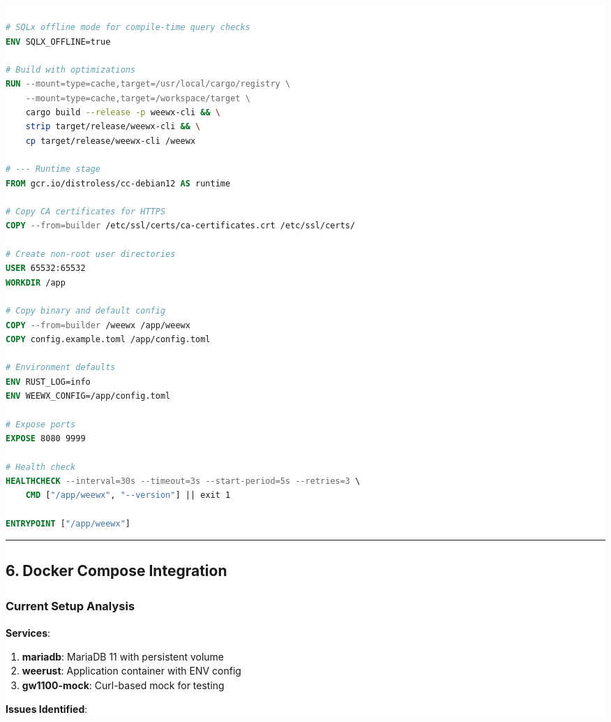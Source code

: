 ```dockerfile

# SQLx offline mode for compile-time query checks
ENV SQLX_OFFLINE=true

# Build with optimizations
RUN --mount=type=cache,target=/usr/local/cargo/registry \
    --mount=type=cache,target=/workspace/target \
    cargo build --release -p weewx-cli && \
    strip target/release/weewx-cli && \
    cp target/release/weewx-cli /weewx

# --- Runtime stage
FROM gcr.io/distroless/cc-debian12 AS runtime

# Copy CA certificates for HTTPS
COPY --from=builder /etc/ssl/certs/ca-certificates.crt /etc/ssl/certs/

# Create non-root user directories
USER 65532:65532
WORKDIR /app

# Copy binary and default config
COPY --from=builder /weewx /app/weewx
COPY config.example.toml /app/config.toml

# Environment defaults
ENV RUST_LOG=info
ENV WEEWX_CONFIG=/app/config.toml

# Expose ports
EXPOSE 8080 9999

# Health check
HEALTHCHECK --interval=30s --timeout=3s --start-period=5s --retries=3 \
    CMD ["/app/weewx", "--version"] || exit 1

ENTRYPOINT ["/app/weewx"]
```

---

## 6. Docker Compose Integration

### Current Setup Analysis

**Services**:
1. **mariadb**: MariaDB 11 with persistent volume
2. **weerust**: Application container with ENV config
3. **gw1100-mock**: Curl-based mock for testing

**Issues Identified**:
